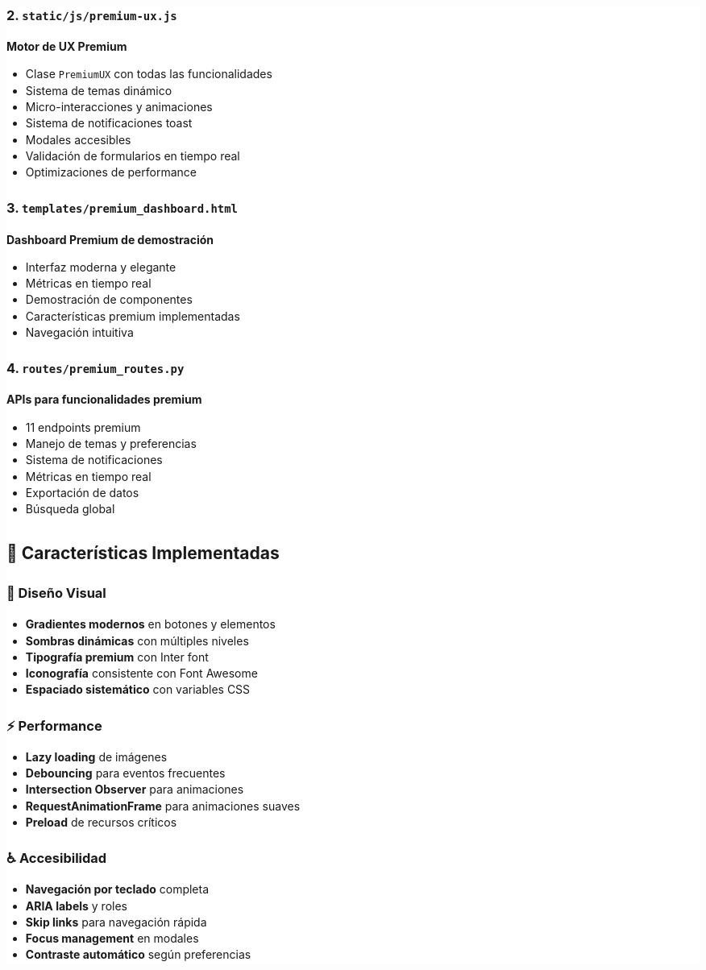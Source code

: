 ### 2. `static/js/premium-ux.js`
**Motor de UX Premium**
- Clase `PremiumUX` con todas las funcionalidades
- Sistema de temas dinámico
- Micro-interacciones y animaciones
- Sistema de notificaciones toast
- Modales accesibles
- Validación de formularios en tiempo real
- Optimizaciones de performance

### 3. `templates/premium_dashboard.html`
**Dashboard Premium de demostración**
- Interfaz moderna y elegante
- Métricas en tiempo real
- Demostración de componentes
- Características premium implementadas
- Navegación intuitiva

### 4. `routes/premium_routes.py`
**APIs para funcionalidades premium**
- 11 endpoints premium
- Manejo de temas y preferencias
- Sistema de notificaciones
- Métricas en tiempo real
- Exportación de datos
- Búsqueda global

## 🚀 Características Implementadas

### 🎨 Diseño Visual
- **Gradientes modernos** en botones y elementos
- **Sombras dinámicas** con múltiples niveles
- **Tipografía premium** con Inter font
- **Iconografía** consistente con Font Awesome
- **Espaciado sistemático** con variables CSS

### ⚡ Performance
- **Lazy loading** de imágenes
- **Debouncing** para eventos frecuentes
- **Intersection Observer** para animaciones
- **RequestAnimationFrame** para animaciones suaves
- **Preload** de recursos críticos

### ♿ Accesibilidad
- **Navegación por teclado** completa
- **ARIA labels** y roles
- **Skip links** para navegación rápida
- **Focus management** en modales
- **Contraste automático** según preferencias
